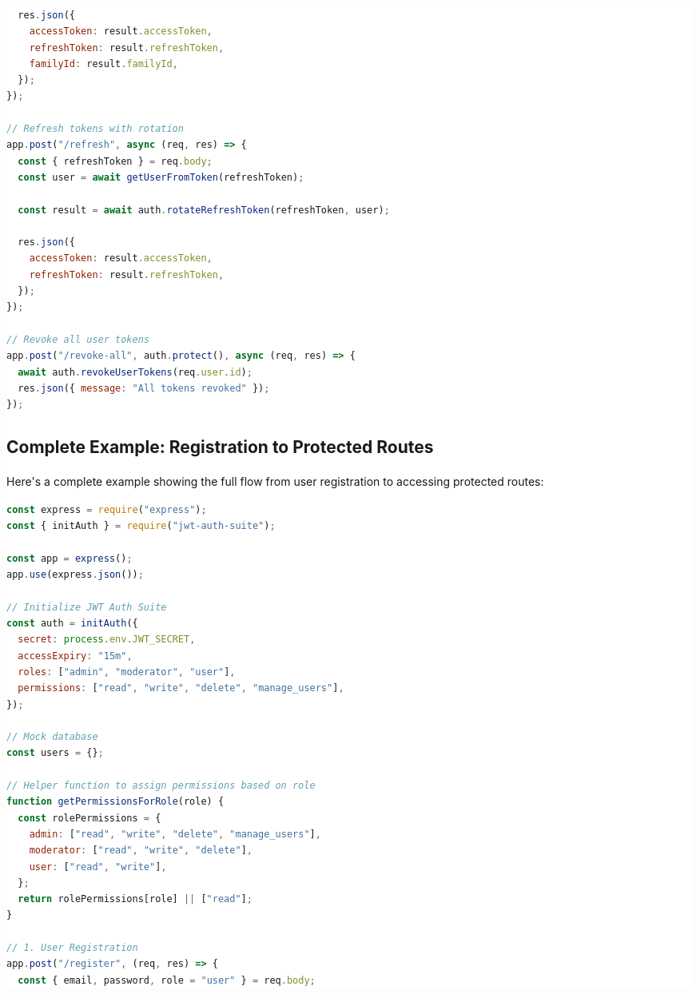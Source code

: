 ```javascript
  res.json({
    accessToken: result.accessToken,
    refreshToken: result.refreshToken,
    familyId: result.familyId,
  });
});

// Refresh tokens with rotation
app.post("/refresh", async (req, res) => {
  const { refreshToken } = req.body;
  const user = await getUserFromToken(refreshToken);

  const result = await auth.rotateRefreshToken(refreshToken, user);

  res.json({
    accessToken: result.accessToken,
    refreshToken: result.refreshToken,
  });
});

// Revoke all user tokens
app.post("/revoke-all", auth.protect(), async (req, res) => {
  await auth.revokeUserTokens(req.user.id);
  res.json({ message: "All tokens revoked" });
});
```

## Complete Example: Registration to Protected Routes

Here's a complete example showing the full flow from user registration to accessing protected routes:

```javascript
const express = require("express");
const { initAuth } = require("jwt-auth-suite");

const app = express();
app.use(express.json());

// Initialize JWT Auth Suite
const auth = initAuth({
  secret: process.env.JWT_SECRET,
  accessExpiry: "15m",
  roles: ["admin", "moderator", "user"],
  permissions: ["read", "write", "delete", "manage_users"],
});

// Mock database
const users = {};

// Helper function to assign permissions based on role
function getPermissionsForRole(role) {
  const rolePermissions = {
    admin: ["read", "write", "delete", "manage_users"],
    moderator: ["read", "write", "delete"],
    user: ["read", "write"],
  };
  return rolePermissions[role] || ["read"];
}

// 1. User Registration
app.post("/register", (req, res) => {
  const { email, password, role = "user" } = req.body;
```

  [ErrorMessageKeys.INVALID_TOKEN]: "無効なトークンです",
  [ErrorMessageKeys.TOKEN_EXPIRED]: "トークンの有効期限が切れました",
  [ErrorMessageKeys.UNAUTHORIZED]: "認証が必要です",
  [ErrorMessageKeys.FORBIDDEN]: "アクセスが禁止されています",
  [ErrorMessageKeys.NOT_FOUND]: "リソースが見つかりません",
  [ErrorMessageKeys.INTERNAL_ERROR]: "内部サーバーエラー",
  [ErrorMessageKeys.INVALID_TOKEN]: "無効なトークンです",
  [ErrorMessageKeys.TOKEN_EXPIRED]: "トークンの有効期限が切れました",
  [ErrorMessageKeys.UNAUTHORIZED]: "認証が必要です",
  [ErrorMessageKeys.FORBIDDEN]: "アクセスが禁止されています",
  [ErrorMessageKeys.NOT_FOUND]: "リソースが見つかりません",
  [ErrorMessageKeys.INTERNAL_ERROR]: "内部サーバーエラー",